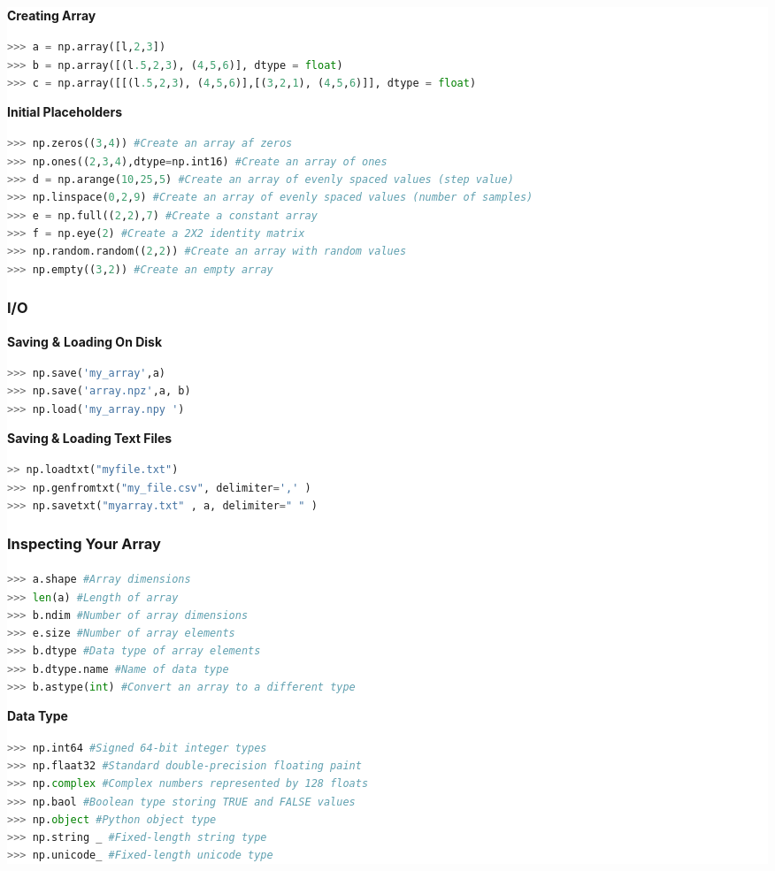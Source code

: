 **Creating Array**

```python
>>> a = np.array([l,2,3])
>>> b = np.array([(l.5,2,3), (4,5,6)], dtype = float)
>>> c = np.array([[(l.5,2,3), (4,5,6)],[(3,2,1), (4,5,6)]], dtype = float)
```



**Initial Placeholders**

```python
>>> np.zeros((3,4)) #Create an array af zeros
>>> np.ones((2,3,4),dtype=np.int16) #Create an array of ones
>>> d = np.arange(10,25,5) #Create an array of evenly spaced values (step value)
>>> np.linspace(0,2,9) #Create an array of evenly spaced values (number of samples)
>>> e = np.full((2,2),7) #Create a constant array
>>> f = np.eye(2) #Create a 2X2 identity matrix
>>> np.random.random((2,2)) #Create an array with random values
>>> np.empty((3,2)) #Create an empty array

```

### **I/O**

**Saving** **&** **Loading On Disk**

```python
>>> np.save('my_array',a)
>>> np.save('array.npz',a, b)
>>> np.load('my_array.npy ')
```

**Saving & Loading Text Files**

```python
>> np.loadtxt("myfile.txt")
>>> np.genfromtxt("my_file.csv", delimiter=',' )
>>> np.savetxt("myarray.txt" , a, delimiter=" " )
```

### Inspecting  Your Array

```python
>>> a.shape #Array dimensions
>>> len(a) #Length of array
>>> b.ndim #Number of array dimensions
>>> e.size #Number of array elements
>>> b.dtype #Data type of array elements
>>> b.dtype.name #Name of data type
>>> b.astype(int) #Convert an array to a different type
```

**Data Type**

```python
>>> np.int64 #Signed 64-bit integer types
>>> np.flaat32 #Standard double-precision floating paint
>>> np.complex #Complex numbers represented by 128 floats
>>> np.baol #Boolean type storing TRUE and FALSE values
>>> np.object #Python object type
>>> np.string _ #Fixed-length string type
>>> np.unicode_ #Fixed-length unicode type
```
